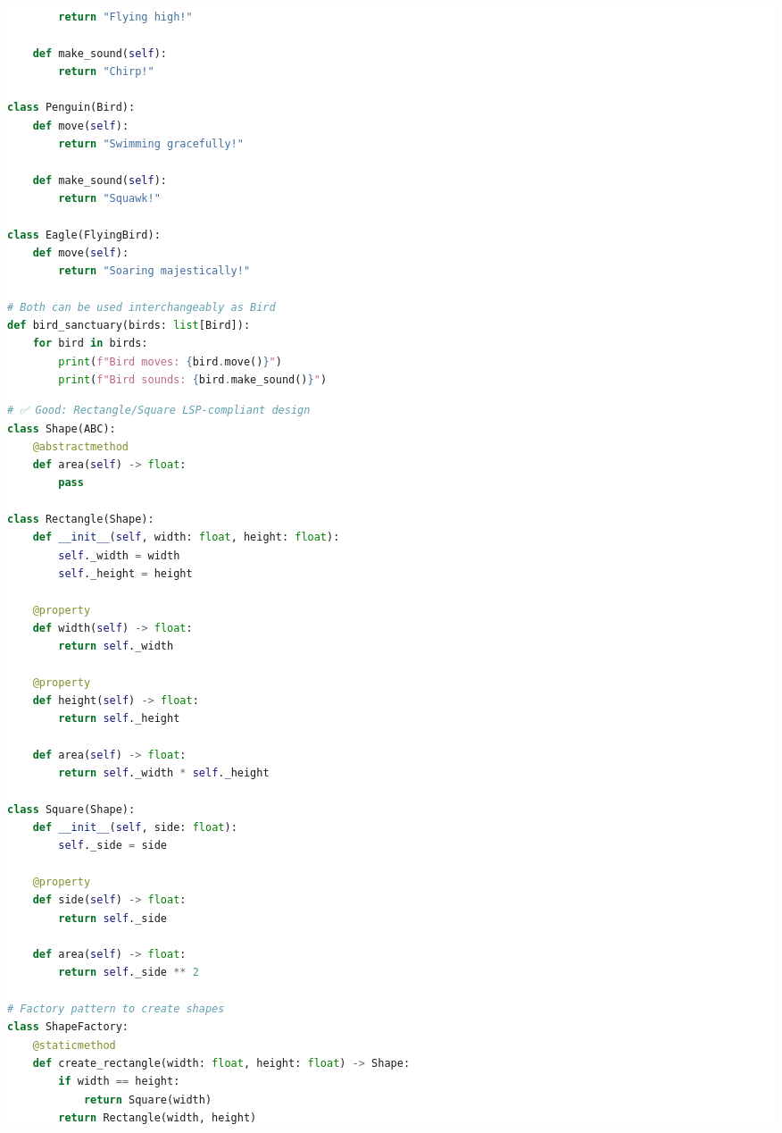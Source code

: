 ```python
        return "Flying high!"
    
    def make_sound(self):
        return "Chirp!"

class Penguin(Bird):
    def move(self):
        return "Swimming gracefully!"
    
    def make_sound(self):
        return "Squawk!"

class Eagle(FlyingBird):
    def move(self):
        return "Soaring majestically!"

# Both can be used interchangeably as Bird
def bird_sanctuary(birds: list[Bird]):
    for bird in birds:
        print(f"Bird moves: {bird.move()}")
        print(f"Bird sounds: {bird.make_sound()}")
```

```python
# ✅ Good: Rectangle/Square LSP-compliant design
class Shape(ABC):
    @abstractmethod
    def area(self) -> float:
        pass

class Rectangle(Shape):
    def __init__(self, width: float, height: float):
        self._width = width
        self._height = height
    
    @property
    def width(self) -> float:
        return self._width
    
    @property
    def height(self) -> float:
        return self._height
    
    def area(self) -> float:
        return self._width * self._height

class Square(Shape):
    def __init__(self, side: float):
        self._side = side
    
    @property
    def side(self) -> float:
        return self._side
    
    def area(self) -> float:
        return self._side ** 2

# Factory pattern to create shapes
class ShapeFactory:
    @staticmethod
    def create_rectangle(width: float, height: float) -> Shape:
        if width == height:
            return Square(width)
        return Rectangle(width, height)
```